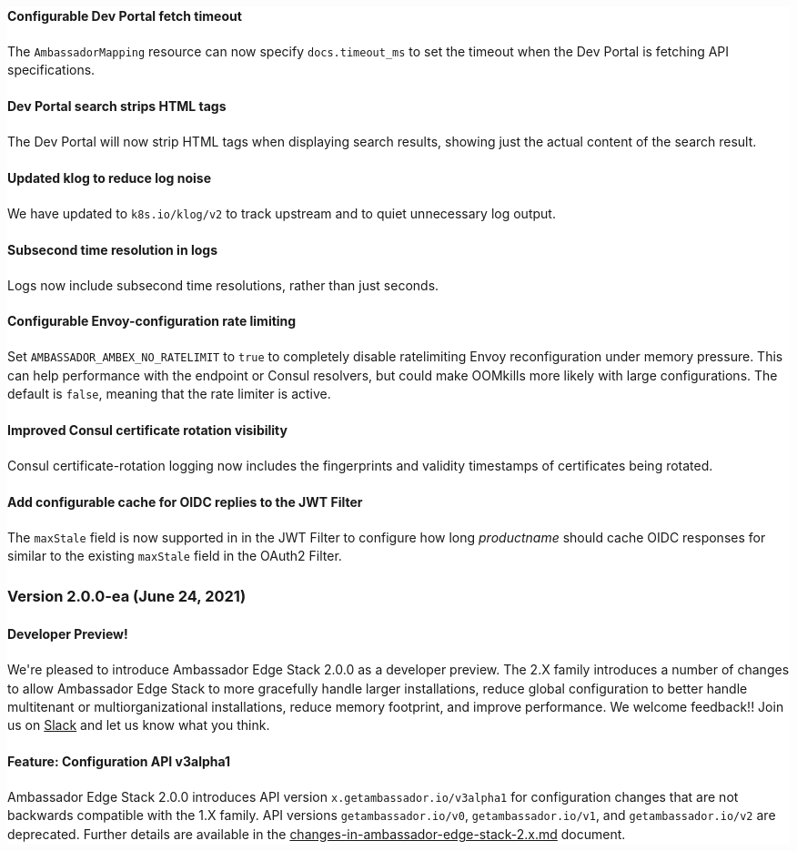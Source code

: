 #### Configurable Dev Portal fetch timeout

The `AmbassadorMapping` resource can now specify `docs.timeout_ms` to set the timeout when the Dev Portal is fetching API specifications.

#### Dev Portal search strips HTML tags

The Dev Portal will now strip HTML tags when displaying search results, showing just the actual content of the search result.

#### Updated klog to reduce log noise

We have updated to `k8s.io/klog/v2` to track upstream and to quiet unnecessary log output.

#### Subsecond time resolution in logs

Logs now include subsecond time resolutions, rather than just seconds.

#### Configurable Envoy-configuration rate limiting

Set `AMBASSADOR_AMBEX_NO_RATELIMIT` to `true` to completely disable ratelimiting Envoy reconfiguration under memory pressure. This can help performance with the endpoint or Consul resolvers, but could make OOMkills more likely with large configurations. The default is `false`, meaning that the rate limiter is active.

#### Improved Consul certificate rotation visibility

Consul certificate-rotation logging now includes the fingerprints and validity timestamps of certificates being rotated.

#### Add configurable cache for OIDC replies to the JWT Filter

The `maxStale` field is now supported in in the JWT Filter to configure how long $productname$ should cache OIDC responses for similar to the existing `maxStale` field in the OAuth2 Filter.

### Version 2.0.0-ea (June 24, 2021) <a href="#id-2.0.0-ea" id="id-2.0.0-ea"></a>

#### Developer Preview!

We're pleased to introduce Ambassador Edge Stack 2.0.0 as a developer preview. The 2.X family introduces a number of changes to allow Ambassador Edge Stack to more gracefully handle larger installations, reduce global configuration to better handle multitenant or multiorganizational installations, reduce memory footprint, and improve performance. We welcome feedback!! Join us on [Slack](http://a8r.io/slack) and let us know what you think.

#### Feature: Configuration API v3alpha1

Ambassador Edge Stack 2.0.0 introduces API version `x.getambassador.io/v3alpha1` for configuration changes that are not backwards compatible with the 1.X family. API versions `getambassador.io/v0`, `getambassador.io/v1`, and `getambassador.io/v2` are deprecated. Further details are available in the [changes-in-ambassador-edge-stack-2.x.md](changes-in-ambassador-edge-stack-2.x.md "mention") document.
